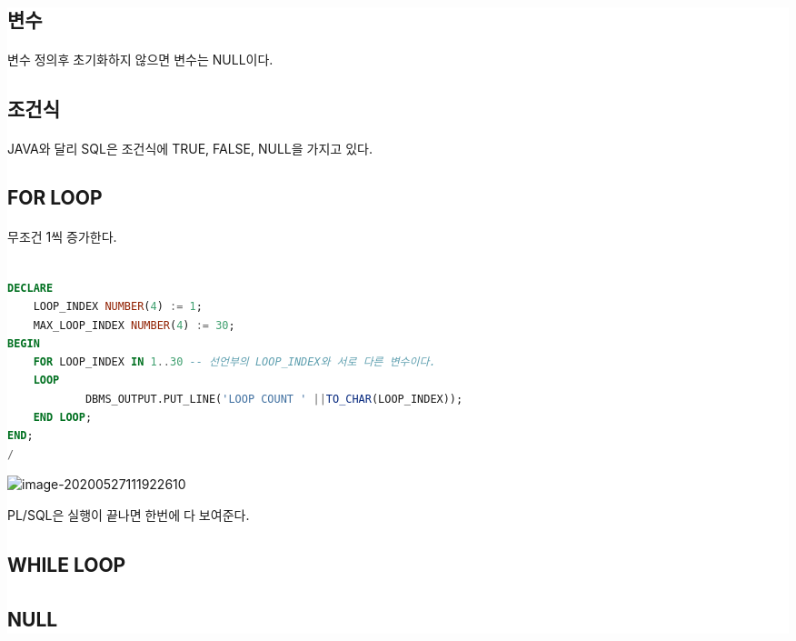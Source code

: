 



## 변수

변수 정의후 초기화하지 않으면 변수는 NULL이다.





## 조건식

JAVA와 달리 SQL은 조건식에 TRUE, FALSE, NULL을 가지고 있다.





## FOR LOOP

무조건 1씩 증가한다.



```SQL

DECLARE
    LOOP_INDEX NUMBER(4) := 1;
    MAX_LOOP_INDEX NUMBER(4) := 30;
BEGIN
    FOR LOOP_INDEX IN 1..30 -- 선언부의 LOOP_INDEX와 서로 다른 변수이다.
    LOOP   
            DBMS_OUTPUT.PUT_LINE('LOOP COUNT ' ||TO_CHAR(LOOP_INDEX));
    END LOOP;
END;
/

```



![image-20200527111922610](images/image-20200527111922610.png)



PL/SQL은 실행이 끝나면 한번에 다 보여준다.



## WHILE LOOP









## NULL
